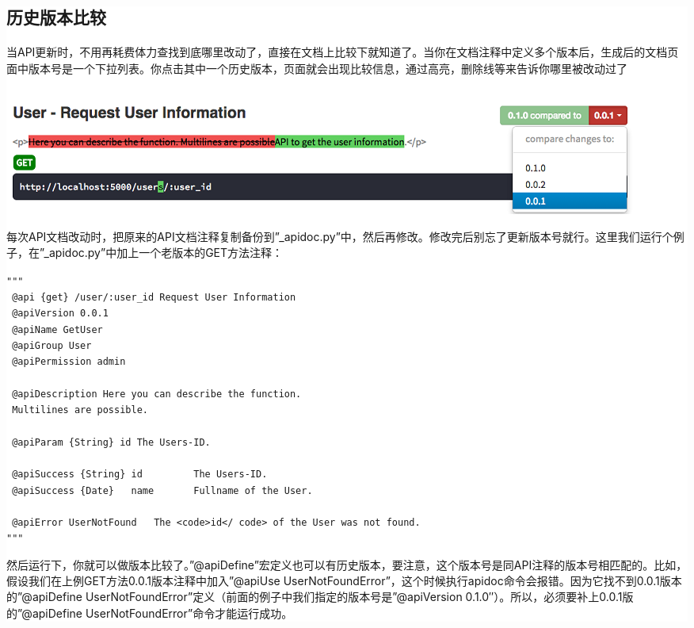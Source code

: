 ## 历史版本比较
当API更新时，不用再耗费体力查找到底哪里改动了，直接在文档上比较下就知道了。当你在文档注释中定义多个版本后，生成后的文档页面中版本号是一个下拉列表。你点击其中一个历史版本，页面就会出现比较信息，通过高亮，删除线等来告诉你哪里被改动过了

![avatar](../../asset/image/api-diff.png)

每次API文档改动时，把原来的API文档注释复制备份到”_apidoc.py”中，然后再修改。修改完后别忘了更新版本号就行。这里我们运行个例子，在”_apidoc.py”中加上一个老版本的GET方法注释：

```
"""
 @api {get} /user/:user_id Request User Information
 @apiVersion 0.0.1
 @apiName GetUser
 @apiGroup User
 @apiPermission admin
 
 @apiDescription Here you can describe the function.
 Multilines are possible.
 
 @apiParam {String} id The Users-ID.
 
 @apiSuccess {String} id         The Users-ID.
 @apiSuccess {Date}   name       Fullname of the User.
 
 @apiError UserNotFound   The <code>id</ code> of the User was not found.
"""
```

然后运行下，你就可以做版本比较了。”@apiDefine”宏定义也可以有历史版本，要注意，这个版本号是同API注释的版本号相匹配的。比如，假设我们在上例GET方法0.0.1版本注释中加入”@apiUse UserNotFoundError”，这个时候执行apidoc命令会报错。因为它找不到0.0.1版本的”@apiDefine UserNotFoundError”定义（前面的例子中我们指定的版本号是”@apiVersion 0.1.0″）。所以，必须要补上0.0.1版的”@apiDefine UserNotFoundError”命令才能运行成功。
